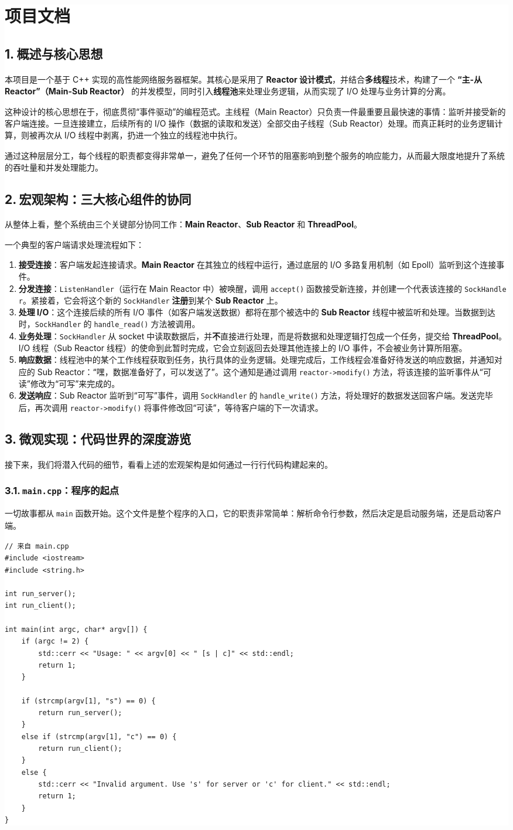 # 项目文档 

## 1. 概述与核心思想

本项目是一个基于 C++ 实现的高性能网络服务器框架。其核心是采用了 **Reactor 设计模式**，并结合**多线程**技术，构建了一个 **“主-从 Reactor”（Main-Sub Reactor）** 的并发模型，同时引入**线程池**来处理业务逻辑，从而实现了 I/O 处理与业务计算的分离。

这种设计的核心思想在于，彻底贯彻“事件驱动”的编程范式。主线程（Main Reactor）只负责一件最重要且最快速的事情：监听并接受新的客户端连接。一旦连接建立，后续所有的 I/O 操作（数据的读取和发送）全部交由子线程（Sub Reactor）处理。而真正耗时的业务逻辑计算，则被再次从 I/O 线程中剥离，扔进一个独立的线程池中执行。

通过这种层层分工，每个线程的职责都变得非常单一，避免了任何一个环节的阻塞影响到整个服务的响应能力，从而最大限度地提升了系统的吞吐量和并发处理能力。

## 2. 宏观架构：三大核心组件的协同

从整体上看，整个系统由三个关键部分协同工作：**Main Reactor**、**Sub Reactor** 和 **ThreadPool**。

一个典型的客户端请求处理流程如下：

1. **接受连接**：客户端发起连接请求。**Main Reactor** 在其独立的线程中运行，通过底层的 I/O 多路复用机制（如 Epoll）监听到这个连接事件。
2. **分发连接**：`ListenHandler`（运行在 Main Reactor 中）被唤醒，调用 `accept()` 函数接受新连接，并创建一个代表该连接的 `SockHandler`。紧接着，它会将这个新的 `SockHandler` **注册**到某个 **Sub Reactor** 上。
3. **处理 I/O**：这个连接后续的所有 I/O 事件（如客户端发送数据）都将在那个被选中的 **Sub Reactor** 线程中被监听和处理。当数据到达时，`SockHandler` 的 `handle_read()` 方法被调用。
4. **业务处理**：`SockHandler` 从 socket 中读取数据后，并**不**直接进行处理，而是将数据和处理逻辑打包成一个任务，提交给 **ThreadPool**。I/O 线程（Sub Reactor 线程）的使命到此暂时完成，它会立刻返回去处理其他连接上的 I/O 事件，不会被业务计算所阻塞。
5. **响应数据**：线程池中的某个工作线程获取到任务，执行具体的业务逻辑。处理完成后，工作线程会准备好待发送的响应数据，并通知对应的 Sub Reactor：“嘿，数据准备好了，可以发送了”。这个通知是通过调用 `reactor->modify()` 方法，将该连接的监听事件从“可读”修改为“可写”来完成的。
6. **发送响应**：Sub Reactor 监听到“可写”事件，调用 `SockHandler` 的 `handle_write()` 方法，将处理好的数据发送回客户端。发送完毕后，再次调用 `reactor->modify()` 将事件修改回“可读”，等待客户端的下一次请求。

## 3. 微观实现：代码世界的深度游览

接下来，我们将潜入代码的细节，看看上述的宏观架构是如何通过一行行代码构建起来的。

### 3.1. `main.cpp`：程序的起点

一切故事都从 `main` 函数开始。这个文件是整个程序的入口，它的职责非常简单：解析命令行参数，然后决定是启动服务端，还是启动客户端。

```
// 来自 main.cpp
#include <iostream>
#include <string.h>

int run_server();
int run_client();

int main(int argc, char* argv[]) {
    if (argc != 2) {
        std::cerr << "Usage: " << argv[0] << " [s | c]" << std::endl;
        return 1;
    }

    if (strcmp(argv[1], "s") == 0) {
        return run_server();
    }
    else if (strcmp(argv[1], "c") == 0) {
        return run_client();
    }
    else {
        std::cerr << "Invalid argument. Use 's' for server or 'c' for client." << std::endl;
        return 1;
    }
}
```
